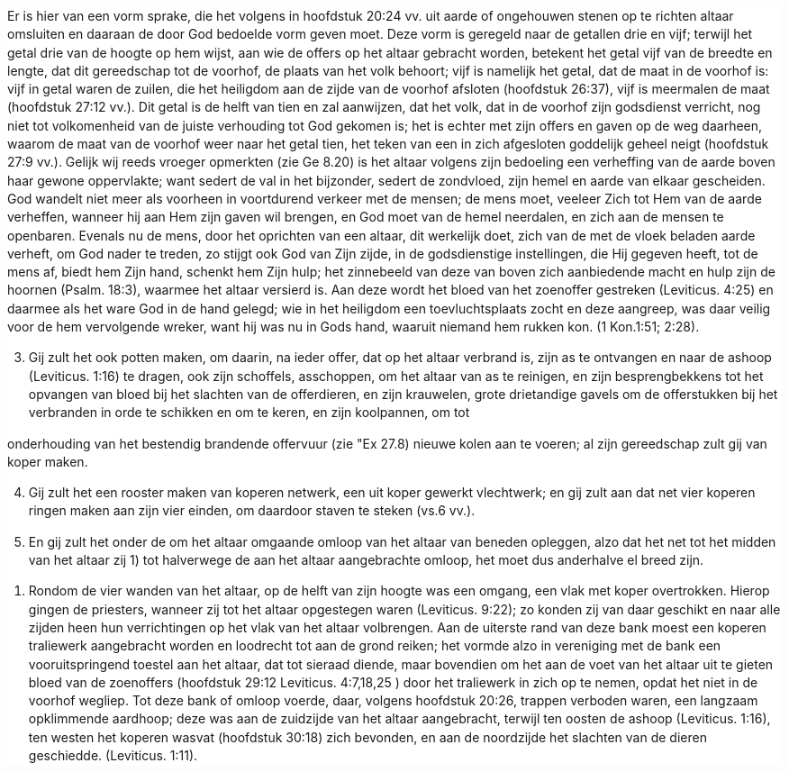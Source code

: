 Er  is  hier  van  een  vorm  sprake,  die  het  volgens  in  hoofdstuk  20:24  vv.  uit  aarde  of ongehouwen stenen op te richten altaar omsluiten en daaraan de door God bedoelde vorm geven moet. Deze vorm is geregeld naar de getallen drie en vijf; terwijl het getal drie van de hoogte op hem wijst, aan wie de offers op het altaar gebracht worden, betekent het getal vijf van de breedte en lengte, dat dit gereedschap tot de voorhof, de plaats van het volk behoort; vijf is namelijk het getal, dat de maat in de voorhof is: vijf in getal waren de zuilen, die het heiligdom aan de zijde van de voorhof afsloten (hoofdstuk 26:37), vijf is meermalen de maat (hoofdstuk 27:12 vv.). Dit getal is de helft van tien en zal aanwijzen, dat het volk, dat in de voorhof zijn godsdienst verricht, nog niet tot volkomenheid van de juiste verhouding tot God gekomen is; het is echter met zijn offers en gaven op de weg daarheen, waarom de maat van de voorhof weer naar het getal tien, het teken van een in zich afgesloten goddelijk geheel neigt (hoofdstuk 27:9 vv.). Gelijk wij reeds vroeger opmerkten (zie Ge 8.20) is het altaar volgens zijn bedoeling een verheffing van de aarde boven haar gewone oppervlakte; want sedert de val in het bijzonder, sedert de zondvloed, zijn hemel en aarde van elkaar gescheiden. God wandelt niet meer als voorheen in voortdurend verkeer met de mensen; de mens moet, veeleer Zich tot Hem van de aarde verheffen, wanneer hij aan Hem zijn gaven wil brengen, en God moet van de hemel neerdalen, en zich aan de mensen te openbaren. Evenals nu de mens, door het oprichten van een altaar, dit werkelijk doet, zich van de met de vloek beladen aarde verheft,  om God nader  te treden,  zo  stijgt  ook  God  van Zijn zijde,  in de godsdienstige instellingen, die Hij gegeven heeft, tot de mens af, biedt hem Zijn hand, schenkt hem Zijn hulp; het zinnebeeld van deze van boven zich aanbiedende macht en hulp zijn de hoornen (Psalm. 18:3), waarmee het altaar versierd is. Aan deze wordt het bloed van het zoenoffer gestreken (Leviticus.  4:25)  en daarmee als het  ware God in de hand  gelegd;  wie  in het heiligdom  een  toevluchtsplaats  zocht  en  deze  aangreep,  was  daar  veilig  voor  de  hem vervolgende wreker, want hij was nu in Gods hand, waaruit niemand hem rukken kon. (1 Kon.1:51; 2:28).

3. Gij zult het ook potten maken, om daarin, na ieder offer, dat op het altaar verbrand is, zijn as te ontvangen en naar de ashoop (Leviticus. 1:16) te dragen, ook zijn schoffels, asschoppen, om het altaar van as te reinigen, en zijn besprengbekkens tot het opvangen van bloed bij het slachten van de offerdieren, en zijn krauwelen, grote drietandige gavels om de offerstukken bij  het  verbranden  in  orde  te  schikken  en  om  te  keren,  en  zijn  koolpannen,  om  tot

onderhouding van het  bestendig brandende offervuur  (zie "Ex 27.8) nieuwe kolen aan te voeren; al zijn gereedschap zult gij van koper maken.

4. Gij zult het een rooster maken van koperen netwerk, een uit koper gewerkt vlechtwerk; en gij zult aan dat net vier koperen ringen maken aan zijn vier einden, om daardoor staven te steken (vs.6 vv.).

5. En gij zult  het  onder de om het  altaar omgaande omloop van het  altaar van beneden opleggen, alzo dat het net tot het midden van het altaar zij 1) tot halverwege de aan het altaar aangebrachte omloop, het moet dus anderhalve el breed zijn.

1) Rondom de vier wanden van het altaar, op de helft van zijn hoogte was een omgang, een vlak met koper overtrokken. Hierop gingen de priesters, wanneer zij tot het altaar opgestegen waren  (Leviticus.  9:22);  zo  konden  zij  van  daar  geschikt  en  naar  alle  zijden  heen  hun verrichtingen op het vlak van het altaar volbrengen. Aan de uiterste rand van deze bank moest een koperen traliewerk aangebracht worden en loodrecht tot aan de grond reiken; het vormde alzo in vereniging met de bank een vooruitspringend toestel aan het altaar, dat tot sieraad diende,  maar  bovendien  om  het  aan  de  voet  van  het  altaar  uit  te  gieten  bloed  van  de zoenoffers (hoofdstuk 29:12 Leviticus. 4:7,18,25 ) door het traliewerk in zich op te nemen, opdat  het  niet  in  de  voorhof  wegliep.  Tot  deze  bank  of  omloop  voerde,  daar,  volgens hoofdstuk 20:26, trappen verboden waren, een langzaam opklimmende aardhoop; deze was aan de zuidzijde van het altaar aangebracht, terwijl ten oosten de ashoop (Leviticus. 1:16), ten westen  het  koperen  wasvat  (hoofdstuk  30:18)  zich  bevonden,  en  aan  de  noordzijde  het slachten van de dieren geschiedde. (Leviticus. 1:11).
